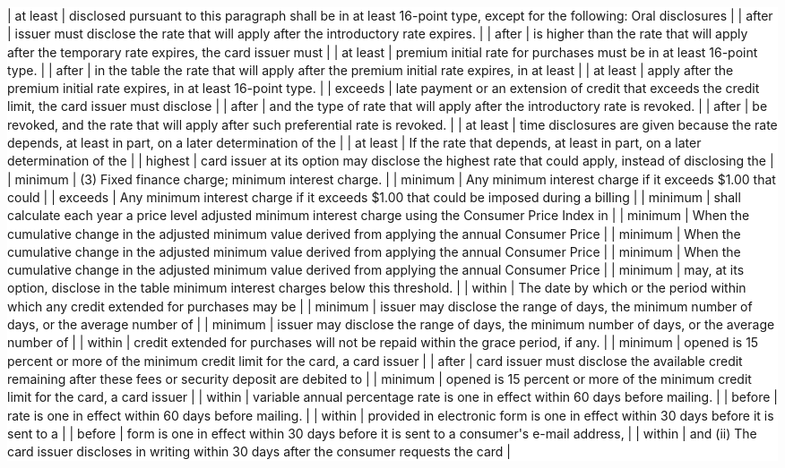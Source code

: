 | at least        | disclosed pursuant to this paragraph shall be in at least 16-point type, except for the following: Oral disclosures                                               |
| after           | issuer must disclose the rate that will apply after  the introductory rate expires.                                                                               |
| after           | is higher than the rate that will apply after the temporary rate expires, the card issuer must                                                                    |
| at least        | premium initial rate for purchases must be in at least  16-point type.                                                                                            |
| after           | in the table the rate that will apply after the premium initial rate expires, in at least                                                                         |
| at least        | apply after the premium initial rate expires, in at least  16-point type.                                                                                         |
| exceeds         | late payment or an extension of credit that exceeds the credit limit, the card issuer must disclose                                                               |
| after           | and the type of rate that will apply after  the introductory rate is revoked.                                                                                     |
| after           | be revoked, and the rate that will apply after  such preferential rate is revoked.                                                                                |
| at least        | time disclosures are given because the rate depends, at least in part, on a later determination of the                                                            |
| at least        | If the rate that depends,  at least in part, on a later determination of the                                                                                      |
| highest         | card issuer at its option may disclose the highest rate that could apply, instead of disclosing the                                                               |
| minimum         | (3) Fixed finance charge;  minimum  interest charge.                                                                                                              |
| minimum         | Any  minimum interest charge if it exceeds $1.00 that could                                                                                                       |
| exceeds         | Any minimum interest charge if it  exceeds $1.00 that could be imposed during a billing                                                                           |
| minimum         | shall calculate each year a price level adjusted minimum interest charge using the Consumer Price Index in                                                        |
| minimum         | When the cumulative change in the adjusted  minimum value derived from applying the annual Consumer Price                                                         |
| minimum         | When the cumulative change in the adjusted  minimum value derived from applying the annual Consumer Price                                                         |
| minimum         | When the cumulative change in the adjusted  minimum value derived from applying the annual Consumer Price                                                         |
| minimum         | may, at its option, disclose in the table minimum  interest charges below this threshold.                                                                         |
| within          | The date by which or the period  within which any credit extended for purchases may be                                                                            |
| minimum         | issuer may disclose the range of days, the minimum number of days, or the average number of                                                                       |
| minimum         | issuer may disclose the range of days, the minimum number of days, or the average number of                                                                       |
| within          | credit extended for purchases will not be repaid within  the grace period, if any.                                                                                |
| minimum         | opened is 15 percent or more of the minimum credit limit for the card, a card issuer                                                                              |
| after           | card issuer must disclose the available credit remaining after these fees or security deposit are debited to                                                      |
| minimum         | opened is 15 percent or more of the minimum credit limit for the card, a card issuer                                                                              |
| within          | variable annual percentage rate is one in effect within  60 days before mailing.                                                                                  |
| before          | rate is one in effect within 60 days before  mailing.                                                                                                             |
| within          | provided in electronic form is one in effect within 30 days before it is sent to a                                                                                |
| before          | form is one in effect within 30 days before it is sent to a consumer's e-mail address,                                                                            |
| within          | and (ii) The card issuer discloses in writing within 30 days after the consumer requests the card                                                                 |